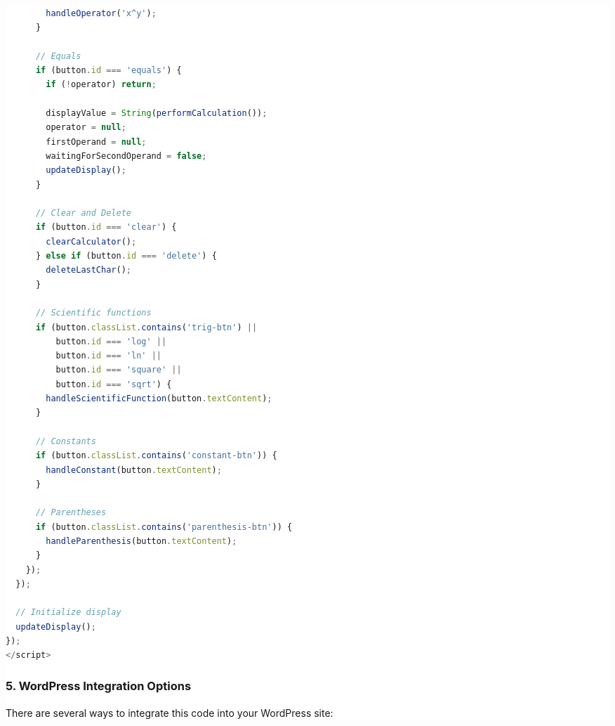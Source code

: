 ```javascript
        handleOperator('x^y');
      }
      
      // Equals
      if (button.id === 'equals') {
        if (!operator) return;
        
        displayValue = String(performCalculation());
        operator = null;
        firstOperand = null;
        waitingForSecondOperand = false;
        updateDisplay();
      }
      
      // Clear and Delete
      if (button.id === 'clear') {
        clearCalculator();
      } else if (button.id === 'delete') {
        deleteLastChar();
      }
      
      // Scientific functions
      if (button.classList.contains('trig-btn') || 
          button.id === 'log' || 
          button.id === 'ln' || 
          button.id === 'square' || 
          button.id === 'sqrt') {
        handleScientificFunction(button.textContent);
      }
      
      // Constants
      if (button.classList.contains('constant-btn')) {
        handleConstant(button.textContent);
      }
      
      // Parentheses
      if (button.classList.contains('parenthesis-btn')) {
        handleParenthesis(button.textContent);
      }
    });
  });
  
  // Initialize display
  updateDisplay();
});
</script>
```

### 5. WordPress Integration Options

There are several ways to integrate this code into your WordPress site:
